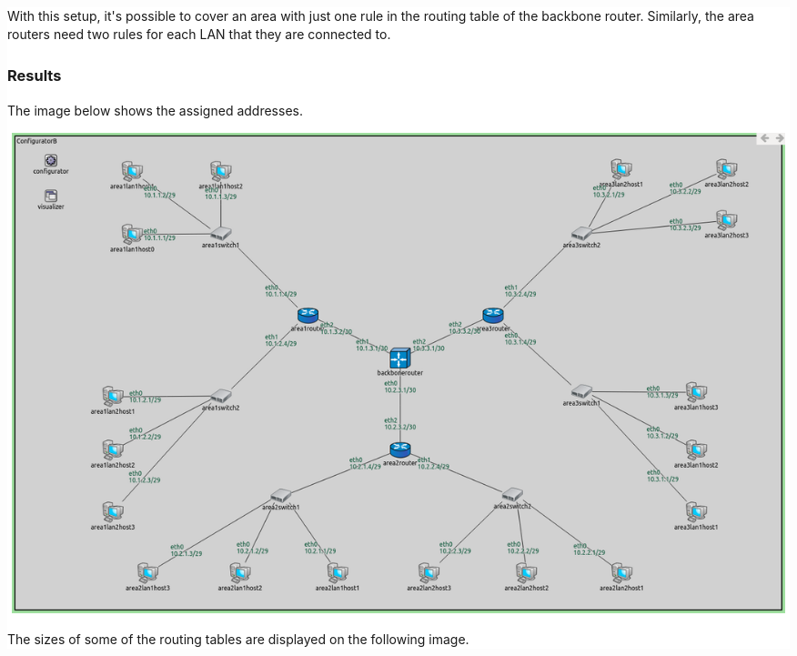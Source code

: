 With this setup, it's possible to cover an area with just one rule in the routing table
of the backbone router. Similarly, the area routers need two rules for each LAN that they
are connected to.

### Results

The image below shows the assigned addresses.

<p>
<center><a href="step7c_addresses.png" data-lightbox="step7c_addresses"><img class="screen" src="step7c_addresses.png" width="850px"></a></center>
</p>

The sizes of some of the routing tables are displayed on the following image.
